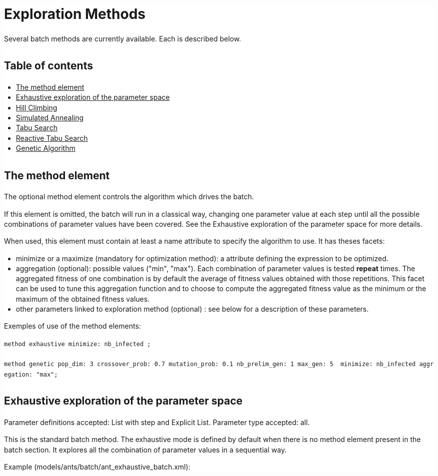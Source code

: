 [//]: # (startConcept|exploration_methods)
[//]: # (keyword|concept_batch)
# Exploration Methods

Several batch methods are currently available. Each is described below.


## Table of contents 

* [The method element](#the-method-element)
* [Exhaustive exploration of the parameter space](#exhaustive-exploration-of-the-parameter-space)
* [Hill Climbing](#hill-climbing)
* [Simulated Annealing](#simulated-annealing)
* [Tabu Search](#tabu-search)
* [Reactive Tabu Search](#reactive-tabu-search)
* [Genetic Algorithm](#genetic-algorithm)

[//]: # (keyword|concept_algorithm)
## The method element
The optional method element controls the algorithm which drives the batch.

If this element is omitted, the batch will run in a classical way, changing one parameter value at each step until all the possible combinations of parameter values have been covered. See the Exhaustive exploration of the parameter space for more details.

When used, this element must contain at least a name attribute to specify the algorithm to use. It has theses facets:
* minimize or a maximize (mandatory for optimization method): a attribute defining the expression to be optimized.
* aggregation (optional): possible values ("min", "max"). Each combination of parameter values is tested **repeat** times. The aggregated fitness of one combination is by default the average of fitness values obtained with those repetitions. This facet can be used to tune this aggregation function and to choose to compute the aggregated fitness value as the minimum or the maximum of the obtained fitness values.
* other parameters linked to exploration method (optional) : see below for a description of these parameters.

Exemples of use of the method elements:
```
method exhaustive minimize: nb_infected ;

method genetic pop_dim: 3 crossover_prob: 0.7 mutation_prob: 0.1 nb_prelim_gen: 1 max_gen: 5  minimize: nb_infected aggregation: "max";
```

[//]: # (keyword|concept_parameter)
## Exhaustive exploration of the parameter space

Parameter definitions accepted: List with step and Explicit List.
Parameter type accepted: all.

This is the standard batch method. The exhaustive mode is defined by default when there is no method element present in the batch section. It explores all the combination of parameter values in a sequential way.

Example (models/ants/batch/ant\_exhaustive\_batch.xml):


[//]: # (endConcept|exploration_methods)